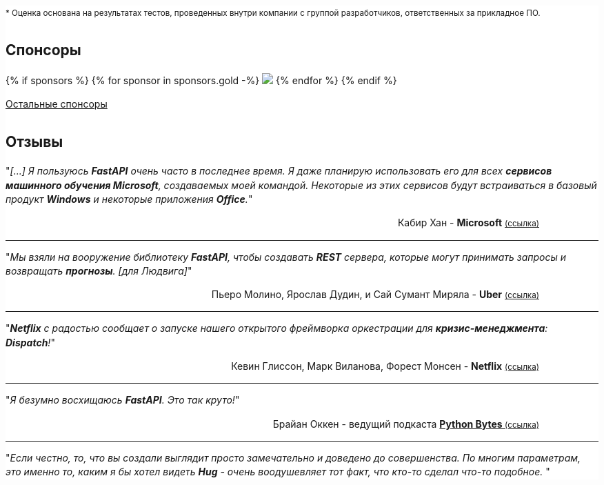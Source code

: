 <small>* Оценка основана на результатах тестов, проведенных внутри компании с группой разработчиков, ответственных за прикладное ПО.</small>

## Спонсоры



{% if sponsors %}
{% for sponsor in sponsors.gold -%}
<a href="{{ sponsor.url }}" target="_blank" title="{{ sponsor.title }}"><img src="{{ sponsor.img }}"></a>
{% endfor %}
{% endif %}



<a href="https://fastapi.tiangolo.com/fastapi-people/#sponsors" class="external-link" target="_blank">Остальные спонсоры</a>

## Отзывы

"_[...] Я пользуюсь **FastAPI** очень часто в последнее время. Я даже планирую использовать его для всех **сервисов машинного обучения Microsoft**, создаваемых моей командой. Некоторые из этих сервисов будут встраиваться в базовый продукт **Windows** и некоторые  приложения **Office**._"

<div style="text-align: right; margin-right: 10%;">Кабир Хан - <strong>Microsoft</strong> <a href="https://github.com/tiangolo/fastapi/pull/26" target="_blank"><small>(ссылка)</small></a></div>

---

"_Мы взяли на вооружение библиотеку **FastAPI**, чтобы создавать **REST** сервера, которые могут принимать запросы и возвращать **прогнозы**. [для Людвига]_"

<div style="text-align: right; margin-right: 10%;">Пьеро Молино, Ярослав Дудин, и Сай Сумант Миряла - <strong>Uber</strong> <a href="https://eng.uber.com/ludwig-v0-2/" target="_blank"><small>(ссылка)</small></a></div>

---

"_**Netflix** с радостью сообщает о запуске нашего открытого фреймворка оркестрации для **кризис-менеджмента**: **Dispatch**!_"

<div style="text-align: right; margin-right: 10%;">Кевин Глиссон, Марк Виланова, Форест Монсен - <strong>Netflix</strong> <a href="https://netflixtechblog.com/introducing-dispatch-da4b8a2a8072" target="_blank"><small>(ссылка)</small></a></div>

---

"_Я безумно восхищаюсь **FastAPI**. Это так круто!_"

<div style="text-align: right; margin-right: 10%;">Брайан Оккен -  ведущий подкаста <strong><a href="https://pythonbytes.fm/episodes/show/123/time-to-right-the-py-wrongs?time_in_sec=855" target="_blank">Python Bytes </a></strong><a href="https://twitter.com/brianokken/status/1112220079972728832" target="_blank"><small>(ссылка)</small></a></div>

---

"_Если честно, то, что вы создали выглядит просто замечательно и доведено до совершенства. По многим параметрам, это именно то, каким я бы хотел видеть **Hug** -  очень воодушевляет тот факт, что кто-то сделал что-то подобное._ "
